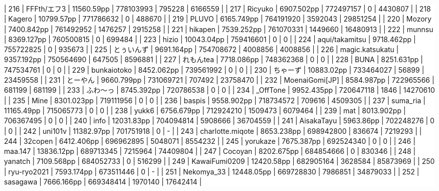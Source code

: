 | 216 | FFFth/エフ3 | 11560.59pp | 778103993 | 795228 | 6166559 |
| 217 | Ricyuko | 6907.502pp | 772497157 | 0 | 4430807 |
| 218 | Kagero | 10799.57pp | 771786632 | 0 | 488670 |
| 219 | PLUVO | 6165.749pp | 764191920 | 3592043 | 29851254 |
| 220 | Mozory | 7400.842pp | 761492952 | 1476257 | 2915258 |
| 221 | hikapen | 7539.252pp | 761070331 | 1449660 | 16480913 |
| 222 | munnsu | 8369.127pp | 760500815 | 0 | 699484 |
| 223 | hizio | 10043.04pp | 759416601 | 0 | 0 |
| 224 | aqui/takamitsu | 9718.462pp | 755722825 | 0 | 935673 |
| 225 | とぅいんず | 9691.164pp | 754708672 | 4008856 | 4008856 |
| 226 | magic\.katsukatu | 9357.192pp | 750564690 | 647505 | 8596881 |
| 227 | れもんtea | 7718.086pp | 748362368 | 0 | 0 |
| 228 | BUNA | 8251.631pp | 747534761 | 0 | 0 |
| 229 | bunkaiotoko | 8452.062pp | 739561992 | 0 | 0 |
| 230 | ちゃーず | 10883.02pp | 733464027 | 56899 | 23459558 |
| 231 | とーやん | 9660.799pp | 731069721 | 707492 | 23758470 |
| 232 | MoenaiGomi\[JP\] | 8584.987pp | 722965566 | 681199 | 681199 |
| 233 | ふわ～っ | 8745.392pp | 720786538 | 0 | 0 |
| 234 | \_OffTone | 9952.435pp | 720647118 | 1846 | 14270610 |
| 235 | Mine | 8301.023pp | 719111956 | 0 | 0 |
| 236 | baspis | 9558.902pp | 718734572 | 709616 | 4509305 |
| 237 | suma\_ria | 11165.49pp | 715065773 | 0 | 0 |
| 238 | yukk6 | 6756.679pp | 712924210 | 1509473 | 6079464 |
| 239 | mat | 8013.902pp | 706367495 | 0 | 0 |
| 240 | info | 12031.83pp | 704094814 | 5908666 | 36704559 |
| 241 | AisakaTayu | 5963.86pp | 702248276 | 0 | 0 |
| 242 | uni101v | 11382.97pp | 701751918 | 0 | - |
| 243 | charlotte\.miqote | 8653.238pp | 698942800 | 836674 | 7219293 |
| 244 | 32copen | 6412.406pp | 696962895 | 5048071 | 8554232 |
| 245 | yorukaze | 7675.387pp | 692524340 | 0 | 0 |
| 246 | maa\.147 | 13836.12pp | 689713345 | 7215964 | 74409804 |
| 247 | Cocoyan | 8202.675pp | 684854666 | 0 | 830346 |
| 248 | yanatch | 7109.568pp | 684052733 | 0 | 516299 |
| 249 | KawaiFumi0209 | 12420.58pp | 682905164 | 3628584 | 85873969 |
| 250 | ryu\-ryo2021 | 7593.174pp | 673511446 | 0 | - |
| 251 | Nekomya\_33 | 12448.05pp | 669728830 | 7986851 | 34879033 |
| 252 | sasagawa | 7666.166pp | 669348414 | 1970140 | 17642414 |